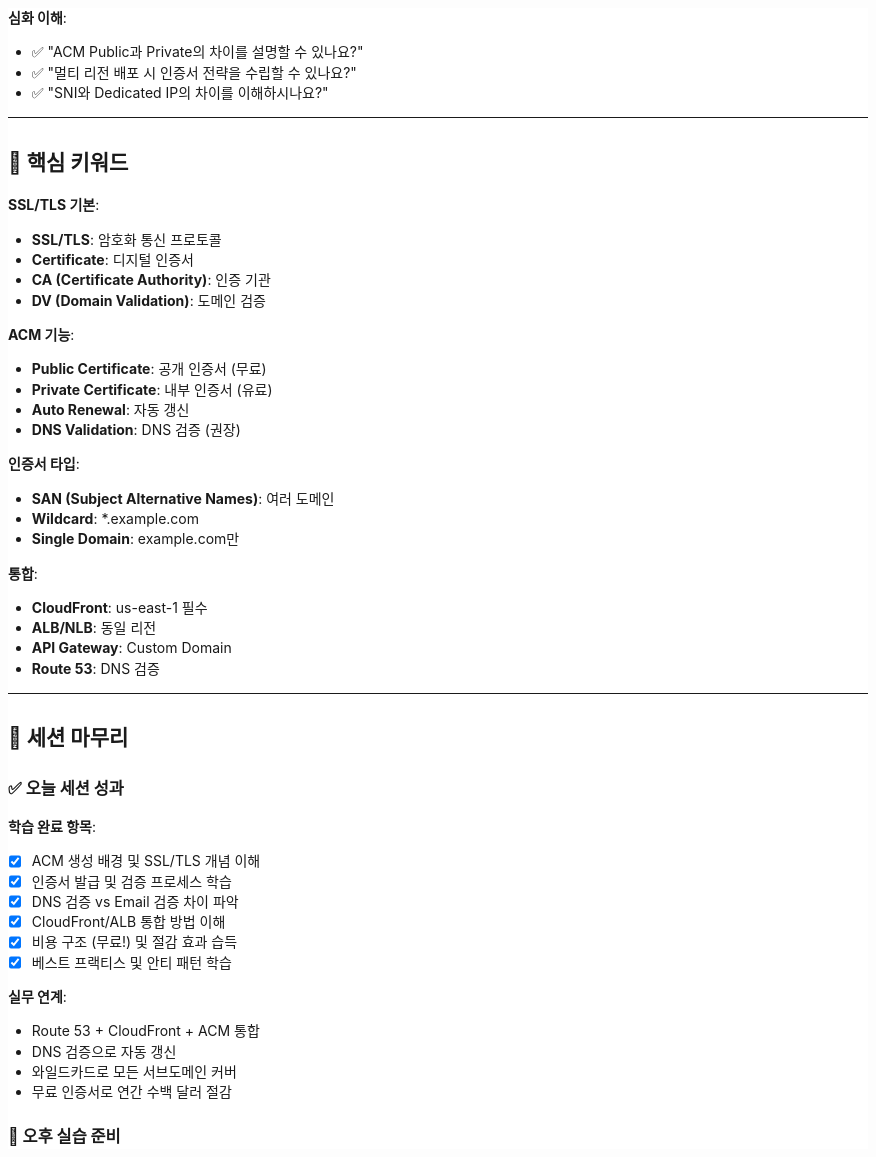 **심화 이해**:
- ✅ "ACM Public과 Private의 차이를 설명할 수 있나요?"
- ✅ "멀티 리전 배포 시 인증서 전략을 수립할 수 있나요?"
- ✅ "SNI와 Dedicated IP의 차이를 이해하시나요?"

---

## 🔑 핵심 키워드

**SSL/TLS 기본**:
- **SSL/TLS**: 암호화 통신 프로토콜
- **Certificate**: 디지털 인증서
- **CA (Certificate Authority)**: 인증 기관
- **DV (Domain Validation)**: 도메인 검증

**ACM 기능**:
- **Public Certificate**: 공개 인증서 (무료)
- **Private Certificate**: 내부 인증서 (유료)
- **Auto Renewal**: 자동 갱신
- **DNS Validation**: DNS 검증 (권장)

**인증서 타입**:
- **SAN (Subject Alternative Names)**: 여러 도메인
- **Wildcard**: *.example.com
- **Single Domain**: example.com만

**통합**:
- **CloudFront**: us-east-1 필수
- **ALB/NLB**: 동일 리전
- **API Gateway**: Custom Domain
- **Route 53**: DNS 검증

---

## 📝 세션 마무리

### ✅ 오늘 세션 성과

**학습 완료 항목**:
- [x] ACM 생성 배경 및 SSL/TLS 개념 이해
- [x] 인증서 발급 및 검증 프로세스 학습
- [x] DNS 검증 vs Email 검증 차이 파악
- [x] CloudFront/ALB 통합 방법 이해
- [x] 비용 구조 (무료!) 및 절감 효과 습득
- [x] 베스트 프랙티스 및 안티 패턴 학습

**실무 연계**:
- Route 53 + CloudFront + ACM 통합
- DNS 검증으로 자동 갱신
- 와일드카드로 모든 서브도메인 커버
- 무료 인증서로 연간 수백 달러 절감

### 🎯 오후 실습 준비
